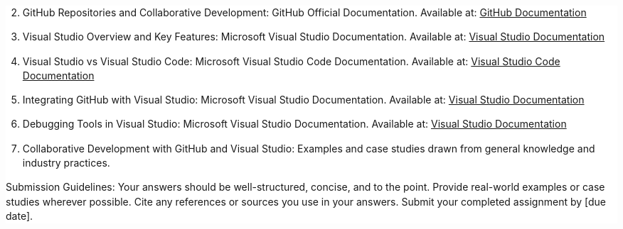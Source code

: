 2. GitHub Repositories and Collaborative Development:
    GitHub Official Documentation. Available at: [GitHub Documentation](https://docs.github.com/)

3. Visual Studio Overview and Key Features:
    Microsoft Visual Studio Documentation. Available at: [Visual Studio Documentation](https://docs.microsoft.com/en-us/visualstudio/)

4. Visual Studio vs Visual Studio Code:
    Microsoft Visual Studio Code Documentation. Available at: [Visual Studio Code Documentation](https://code.visualstudio.com/docs)

5. Integrating GitHub with Visual Studio:
    Microsoft Visual Studio Documentation. Available at: [Visual Studio Documentation](https://docs.microsoft.com/en-us/visualstudio/)

6. Debugging Tools in Visual Studio:
    Microsoft Visual Studio Documentation. Available at: [Visual Studio Documentation](https://docs.microsoft.com/en-us/visualstudio/)

7. Collaborative Development with GitHub and Visual Studio:
    Examples and case studies drawn from general knowledge and industry practices.


Submission Guidelines:
Your answers should be well-structured, concise, and to the point.
Provide real-world examples or case studies wherever possible.
Cite any references or sources you use in your answers.
Submit your completed assignment by [due date].
